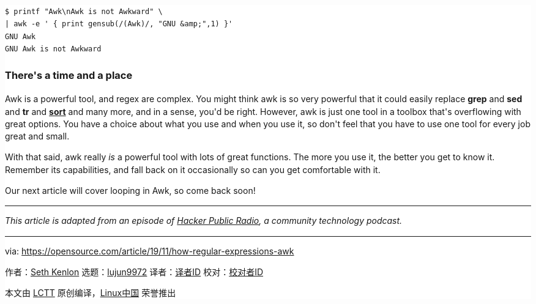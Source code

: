 
```
$ printf "Awk\nAwk is not Awkward" \
| awk -e ' { print gensub(/(Awk)/, "GNU &amp;",1) }'
GNU Awk
GNU Awk is not Awkward
```

### There's a time and a place

Awk is a powerful tool, and regex are complex. You might think awk is so very powerful that it could easily replace **grep** and **sed** and **tr** and [**sort**][4] and many more, and in a sense, you'd be right. However, awk is just one tool in a toolbox that's overflowing with great options. You have a choice about what you use and when you use it, so don't feel that you have to use one tool for every job great and small.

With that said, awk really _is_ a powerful tool with lots of great functions. The more you use it, the better you get to know it. Remember its capabilities, and fall back on it occasionally so can you get comfortable with it.

Our next article will cover looping in Awk, so come back soon!

* * *

_This article is adapted from an episode of [Hacker Public Radio][5], a community technology podcast._

--------------------------------------------------------------------------------

via: https://opensource.com/article/19/11/how-regular-expressions-awk

作者：[Seth Kenlon][a]
选题：[lujun9972][b]
译者：[译者ID](https://github.com/译者ID)
校对：[校对者ID](https://github.com/校对者ID)

本文由 [LCTT](https://github.com/LCTT/TranslateProject) 原创编译，[Linux中国](https://linux.cn/) 荣誉推出

[a]: https://opensource.com/users/seth
[b]: https://github.com/lujun9972
[1]: https://opensource.com/sites/default/files/styles/image-full-size/public/lead-images/code_computer_laptop_hack_work.png?itok=aSpcWkcl (Coding on a computer)
[2]: https://opensource.com/article/19/10/intro-awk
[3]: https://opensource.com/article/19/7/what-posix-richard-stallman-explains
[4]: https://opensource.com/article/19/10/get-sorted-sort
[5]: http://hackerpublicradio.org/eps.php?id=2129


[#]: collector: (lujun9972)
[#]: translator: ( )
[#]: reviewer: ( )
[#]: publisher: ( )
[#]: url: ( )
[#]: subject: (How to use regular expressions in awk)
[#]: via: (https://opensource.com/article/19/11/how-regular-expressions-awk)
[#]: author: (Seth Kenlon https://opensource.com/users/seth)